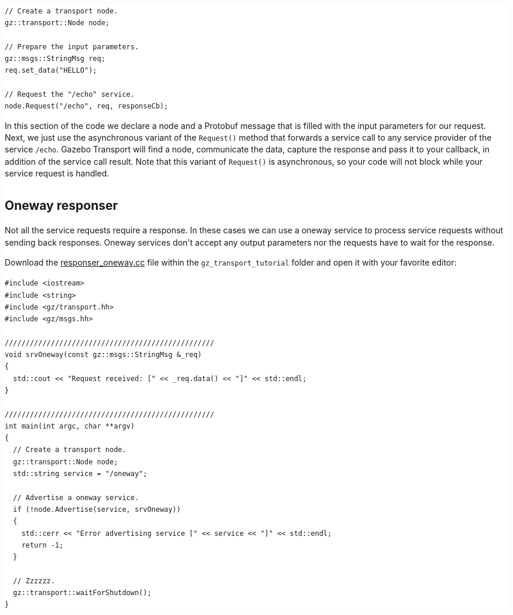 ```{.cpp}
// Create a transport node.
gz::transport::Node node;

// Prepare the input parameters.
gz::msgs::StringMsg req;
req.set_data("HELLO");

// Request the "/echo" service.
node.Request("/echo", req, responseCb);
```

In this section of the code we declare a node and a Protobuf message that is
filled with the input parameters for our request. Next, we just use the
asynchronous variant of the ``Request()`` method that forwards a service call to
any service provider of the service ``/echo``.
Gazebo Transport will find a node, communicate the data, capture the response
and pass it to your callback, in addition of the service call result. Note that
this variant of ``Request()`` is asynchronous, so your code will not block while
your service request is handled.


## Oneway responser

Not all the service requests require a response. In these cases we can use a
oneway service to process service requests without sending back responses.
Oneway services don't accept any output parameters nor the requests have to wait
for the response.

Download the [responser_oneway.cc](https://github.com/gazebosim/gz-transport/raw/main/example/responser_oneway.cc) file within the
``gz_transport_tutorial`` folder and open it with your favorite editor:

```{.cpp}
#include <iostream>
#include <string>
#include <gz/transport.hh>
#include <gz/msgs.hh>

//////////////////////////////////////////////////
void srvOneway(const gz::msgs::StringMsg &_req)
{
  std::cout << "Request received: [" << _req.data() << "]" << std::endl;
}

//////////////////////////////////////////////////
int main(int argc, char **argv)
{
  // Create a transport node.
  gz::transport::Node node;
  std::string service = "/oneway";

  // Advertise a oneway service.
  if (!node.Advertise(service, srvOneway))
  {
    std::cerr << "Error advertising service [" << service << "]" << std::endl;
    return -1;
  }

  // Zzzzzz.
  gz::transport::waitForShutdown();
}
```

